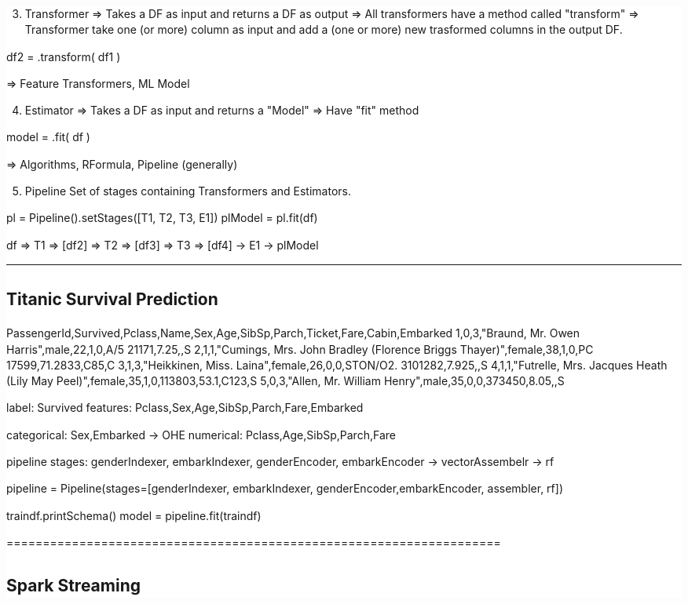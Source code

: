 3. Transformer
=> Takes a DF as input and returns a DF as output
=> All transformers have a method called "transform"
=> Transformer take one (or more) column as input and add a
 (one or more) new trasformed columns in the output DF.

df2 = <transformer>.transform( df1 )

=> Feature Transformers, ML Model  


4. Estimator
=> Takes a DF as input and returns a "Model"
=> Have "fit" method

model = <estimator>.fit( df )

=> Algorithms, RFormula, Pipeline (generally)

5. Pipeline
Set of stages containing Transformers and Estimators.

pl = Pipeline().setStages([T1, T2, T3, E1])
plModel = pl.fit(df)

df => T1 => [df2] => T2 => [df3] => T3 => [df4] -> E1 -> plModel
         
  --------------------------------------------------------------------

   Titanic Survival Prediction
   --------------------------
 
PassengerId,Survived,Pclass,Name,Sex,Age,SibSp,Parch,Ticket,Fare,Cabin,Embarked
1,0,3,"Braund, Mr. Owen Harris",male,22,1,0,A/5 21171,7.25,,S
2,1,1,"Cumings, Mrs. John Bradley (Florence Briggs Thayer)",female,38,1,0,PC 17599,71.2833,C85,C
3,1,3,"Heikkinen, Miss. Laina",female,26,0,0,STON/O2. 3101282,7.925,,S
4,1,1,"Futrelle, Mrs. Jacques Heath (Lily May Peel)",female,35,1,0,113803,53.1,C123,S
5,0,3,"Allen, Mr. William Henry",male,35,0,0,373450,8.05,,S


  label: Survived
  features: Pclass,Sex,Age,SibSp,Parch,Fare,Embarked

 categorical: Sex,Embarked   -> OHE
 numerical: Pclass,Age,SibSp,Parch,Fare

  pipeline stages: genderIndexer, embarkIndexer, genderEncoder, embarkEncoder
                   -> vectorAssembelr -> rf

  pipeline = Pipeline(stages=[genderIndexer, embarkIndexer, genderEncoder,embarkEncoder, assembler, rf])

  traindf.printSchema()
  model = pipeline.fit(traindf)

  ====================================================================

   Spark Streaming
   ----------------
